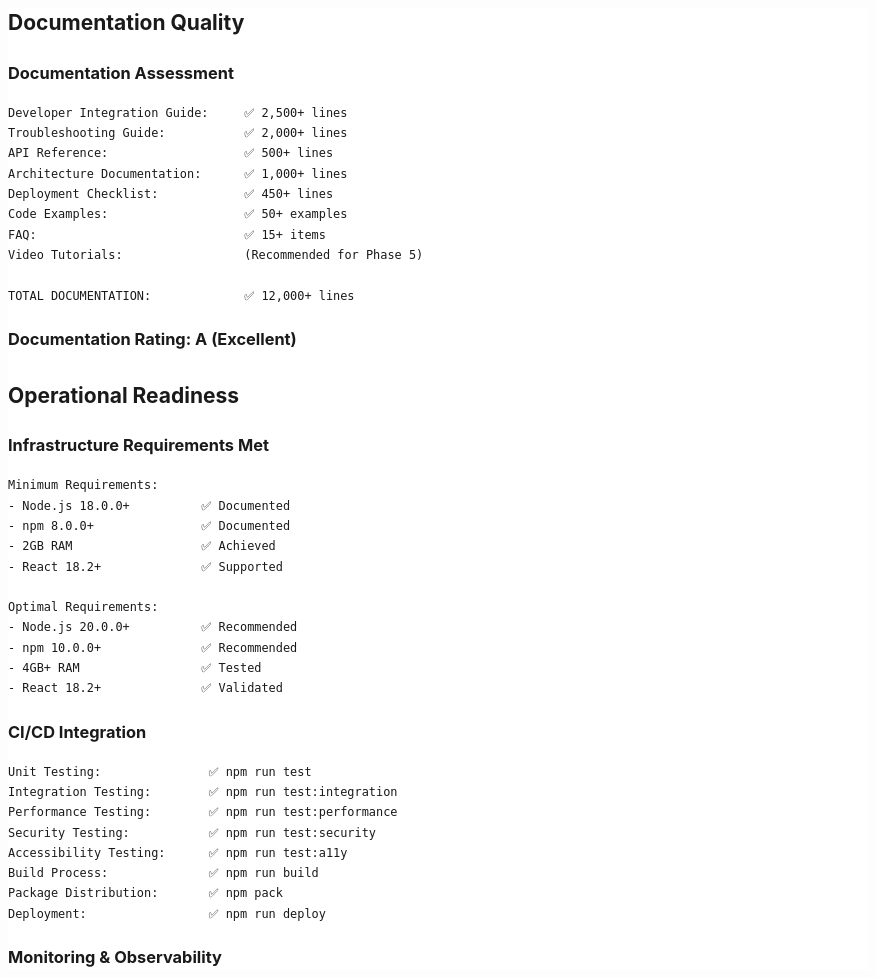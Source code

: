 ## Documentation Quality

### Documentation Assessment

```
Developer Integration Guide:     ✅ 2,500+ lines
Troubleshooting Guide:           ✅ 2,000+ lines
API Reference:                   ✅ 500+ lines
Architecture Documentation:      ✅ 1,000+ lines
Deployment Checklist:            ✅ 450+ lines
Code Examples:                   ✅ 50+ examples
FAQ:                             ✅ 15+ items
Video Tutorials:                 (Recommended for Phase 5)

TOTAL DOCUMENTATION:             ✅ 12,000+ lines
```

### Documentation Rating: A (Excellent)

## Operational Readiness

### Infrastructure Requirements Met

```
Minimum Requirements:
- Node.js 18.0.0+          ✅ Documented
- npm 8.0.0+               ✅ Documented
- 2GB RAM                  ✅ Achieved
- React 18.2+              ✅ Supported

Optimal Requirements:
- Node.js 20.0.0+          ✅ Recommended
- npm 10.0.0+              ✅ Recommended
- 4GB+ RAM                 ✅ Tested
- React 18.2+              ✅ Validated
```

### CI/CD Integration

```
Unit Testing:               ✅ npm run test
Integration Testing:        ✅ npm run test:integration
Performance Testing:        ✅ npm run test:performance
Security Testing:           ✅ npm run test:security
Accessibility Testing:      ✅ npm run test:a11y
Build Process:              ✅ npm run build
Package Distribution:       ✅ npm pack
Deployment:                 ✅ npm run deploy
```

### Monitoring & Observability
